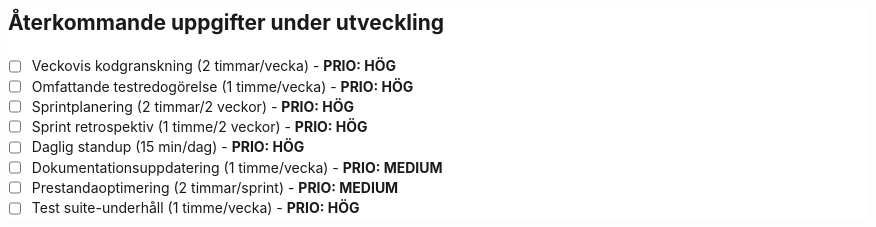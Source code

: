 ## Återkommande uppgifter under utveckling

- [ ] Veckovis kodgranskning (2 timmar/vecka) - **PRIO: HÖG**
- [ ] Omfattande testredogörelse (1 timme/vecka) - **PRIO: HÖG**
- [ ] Sprintplanering (2 timmar/2 veckor) - **PRIO: HÖG**
- [ ] Sprint retrospektiv (1 timme/2 veckor) - **PRIO: HÖG**
- [ ] Daglig standup (15 min/dag) - **PRIO: HÖG**
- [ ] Dokumentationsuppdatering (1 timme/vecka) - **PRIO: MEDIUM**
- [ ] Prestandaoptimering (2 timmar/sprint) - **PRIO: MEDIUM**
- [ ] Test suite-underhåll (1 timme/vecka) - **PRIO: HÖG**